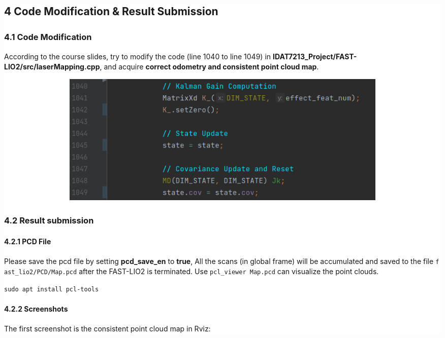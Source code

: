 
## 4 Code Modification & Result Submission

### 4.1 Code Modification

According to the course slides, try to modify the code (line 1040 to line 1049) in **IDAT7213_Project/FAST-LIO2/src/laserMapping.cpp**, and acquire **correct odometry and consistent point cloud map**.

 <div align="center"><img src="image/Code.png" width=70% /></div>

### 4.2 Result submission

#### 4.2.1 PCD File

Please save the pcd file by setting **pcd_save_en** to **true**, All the scans (in global frame) will be accumulated and saved to the file ``` fast_lio2/PCD/Map.pcd ``` after the FAST-LIO2 is terminated. Use ```pcl_viewer Map.pcd``` can visualize the point clouds.

```
sudo apt install pcl-tools
```

#### 4.2.2 Screenshots

The first screenshot is the consistent point cloud map in Rviz:
